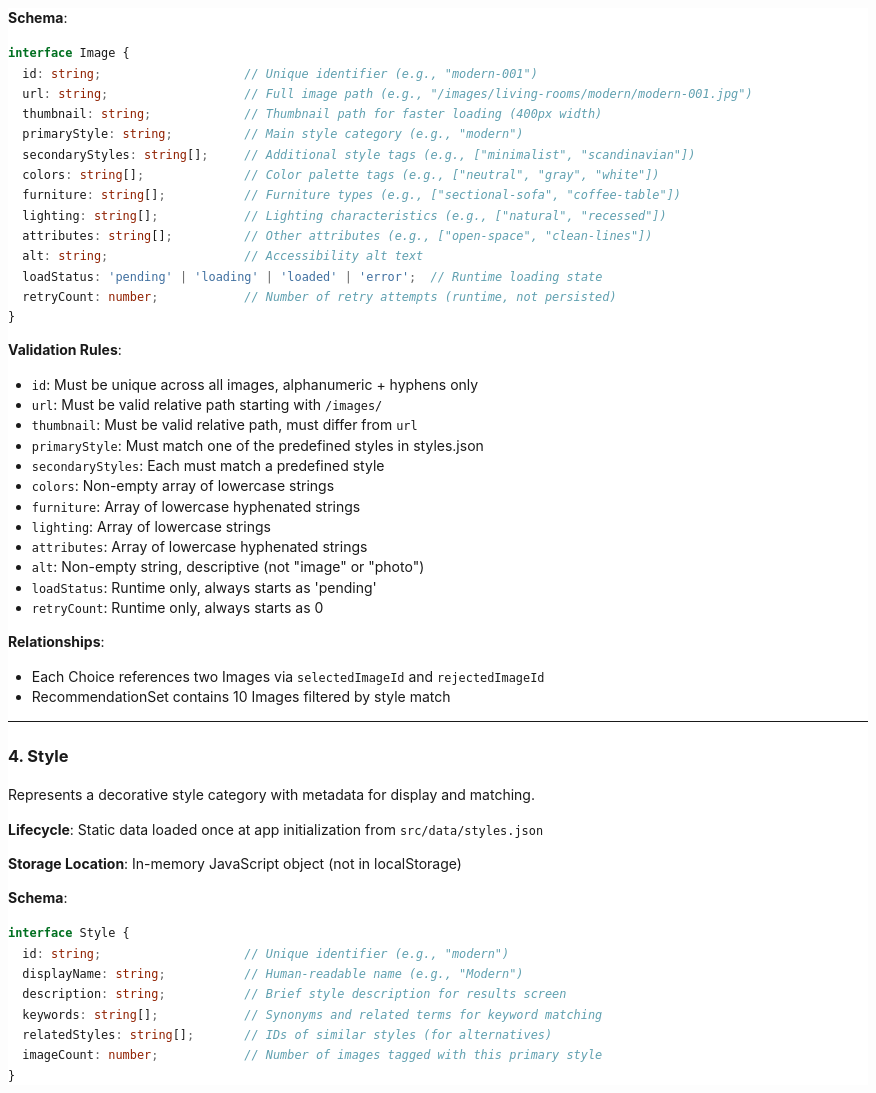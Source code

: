 **Schema**:
```typescript
interface Image {
  id: string;                    // Unique identifier (e.g., "modern-001")
  url: string;                   // Full image path (e.g., "/images/living-rooms/modern/modern-001.jpg")
  thumbnail: string;             // Thumbnail path for faster loading (400px width)
  primaryStyle: string;          // Main style category (e.g., "modern")
  secondaryStyles: string[];     // Additional style tags (e.g., ["minimalist", "scandinavian"])
  colors: string[];              // Color palette tags (e.g., ["neutral", "gray", "white"])
  furniture: string[];           // Furniture types (e.g., ["sectional-sofa", "coffee-table"])
  lighting: string[];            // Lighting characteristics (e.g., ["natural", "recessed"])
  attributes: string[];          // Other attributes (e.g., ["open-space", "clean-lines"])
  alt: string;                   // Accessibility alt text
  loadStatus: 'pending' | 'loading' | 'loaded' | 'error';  // Runtime loading state
  retryCount: number;            // Number of retry attempts (runtime, not persisted)
}
```

**Validation Rules**:
- `id`: Must be unique across all images, alphanumeric + hyphens only
- `url`: Must be valid relative path starting with `/images/`
- `thumbnail`: Must be valid relative path, must differ from `url`
- `primaryStyle`: Must match one of the predefined styles in styles.json
- `secondaryStyles`: Each must match a predefined style
- `colors`: Non-empty array of lowercase strings
- `furniture`: Array of lowercase hyphenated strings
- `lighting`: Array of lowercase strings
- `attributes`: Array of lowercase hyphenated strings
- `alt`: Non-empty string, descriptive (not "image" or "photo")
- `loadStatus`: Runtime only, always starts as 'pending'
- `retryCount`: Runtime only, always starts as 0

**Relationships**:
- Each Choice references two Images via `selectedImageId` and `rejectedImageId`
- RecommendationSet contains 10 Images filtered by style match

---

### 4. Style

Represents a decorative style category with metadata for display and matching.

**Lifecycle**: Static data loaded once at app initialization from `src/data/styles.json`

**Storage Location**: In-memory JavaScript object (not in localStorage)

**Schema**:
```typescript
interface Style {
  id: string;                    // Unique identifier (e.g., "modern")
  displayName: string;           // Human-readable name (e.g., "Modern")
  description: string;           // Brief style description for results screen
  keywords: string[];            // Synonyms and related terms for keyword matching
  relatedStyles: string[];       // IDs of similar styles (for alternatives)
  imageCount: number;            // Number of images tagged with this primary style
}
```
